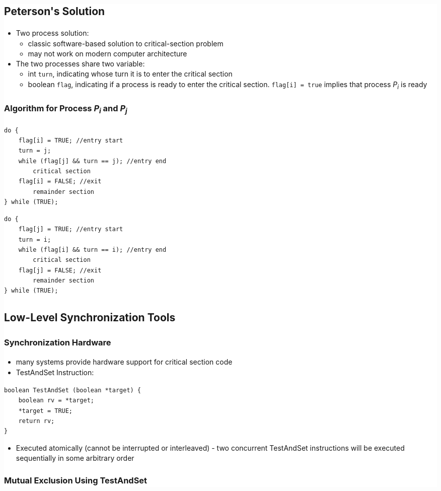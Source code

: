 ## Peterson's Solution

- Two process solution:
	- classic software-based solution to critical-section problem
	- may not work on modern computer architecture
- The two processes share two variable:
	- int `turn`, indicating whose turn it is to enter the critical section
	- boolean `flag`, indicating if a process is ready to enter the critical section. `flag[i] = true` implies that process $P_i$ is ready

### Algorithm for Process $P_i$ and $P_j$

```
do {
	flag[i] = TRUE; //entry start
	turn = j;
	while (flag[j] && turn == j); //entry end
		critical section
	flag[i] = FALSE; //exit
		remainder section
} while (TRUE);
```
```
do {
	flag[j] = TRUE; //entry start
	turn = i;
	while (flag[i] && turn == i); //entry end
		critical section
	flag[j] = FALSE; //exit
		remainder section
} while (TRUE);
```

## Low-Level Synchronization Tools
### Synchronization Hardware

- many systems provide hardware support for critical section code
- TestAndSet Instruction:

```
boolean TestAndSet (boolean *target) {
	boolean rv = *target;
	*target = TRUE;
	return rv;
}
```

- Executed atomically (cannot be interrupted or interleaved) - two concurrent TestAndSet instructions will be executed sequentially in some arbitrary order

### Mutual Exclusion Using TestAndSet
